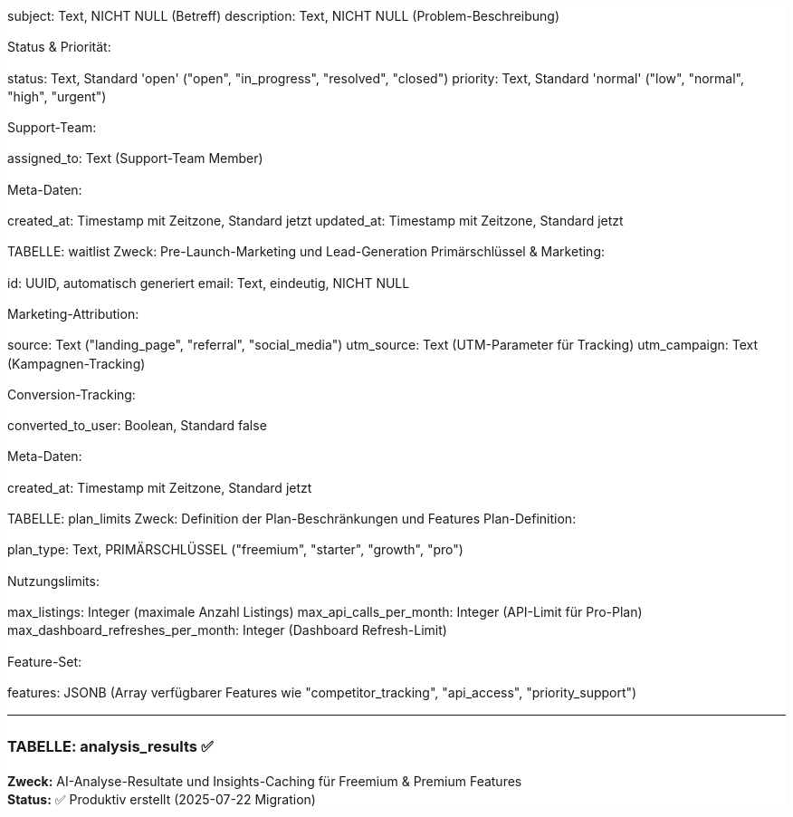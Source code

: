 subject: Text, NICHT NULL (Betreff)
description: Text, NICHT NULL (Problem-Beschreibung)

Status & Priorität:

status: Text, Standard 'open' ("open", "in_progress", "resolved", "closed")
priority: Text, Standard 'normal' ("low", "normal", "high", "urgent")

Support-Team:

assigned_to: Text (Support-Team Member)

Meta-Daten:

created_at: Timestamp mit Zeitzone, Standard jetzt
updated_at: Timestamp mit Zeitzone, Standard jetzt


TABELLE: waitlist
Zweck: Pre-Launch-Marketing und Lead-Generation
Primärschlüssel & Marketing:

id: UUID, automatisch generiert
email: Text, eindeutig, NICHT NULL

Marketing-Attribution:

source: Text ("landing_page", "referral", "social_media")
utm_source: Text (UTM-Parameter für Tracking)
utm_campaign: Text (Kampagnen-Tracking)

Conversion-Tracking:

converted_to_user: Boolean, Standard false

Meta-Daten:

created_at: Timestamp mit Zeitzone, Standard jetzt


TABELLE: plan_limits
Zweck: Definition der Plan-Beschränkungen und Features
Plan-Definition:

plan_type: Text, PRIMÄRSCHLÜSSEL ("freemium", "starter", "growth", "pro")

Nutzungslimits:

max_listings: Integer (maximale Anzahl Listings)
max_api_calls_per_month: Integer (API-Limit für Pro-Plan)
max_dashboard_refreshes_per_month: Integer (Dashboard Refresh-Limit)

Feature-Set:

features: JSONB (Array verfügbarer Features wie "competitor_tracking", "api_access", "priority_support")


---

### **TABELLE: analysis_results** ✅
**Zweck:** AI-Analyse-Resultate und Insights-Caching für Freemium & Premium Features  
**Status:** ✅ Produktiv erstellt (2025-07-22 Migration)
